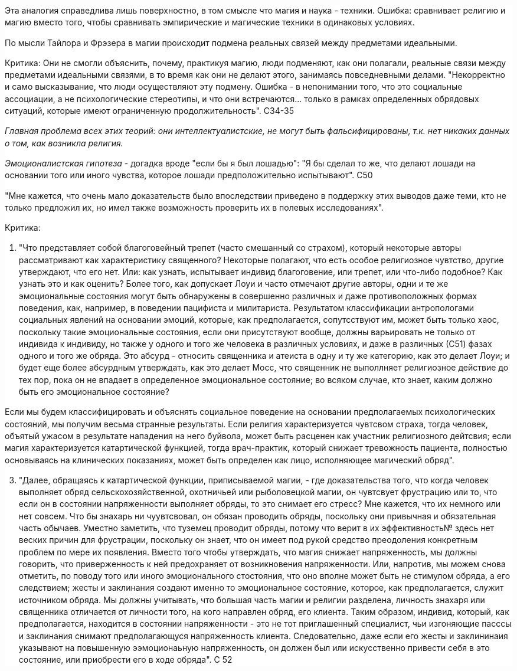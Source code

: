 Эта аналогия справедлива лишь поверхностно, в том смысле что магия и наука - техники.
Ошибка: сравнивает религию и магию вместо того, чтобы сравнивать эмпирические и магические техники в одинаковых условиях.

По мысли Тайлора и Фрэзера в магии происходит подмена реальных связей между предметами идеальными.

Критика:
Они не смогли объяснить, почему, практикуя магию, люди подменяют, как они полагали, реальные связи между предметами идеальными связями, в то время как они не делают этого, занимаясь повседневными делами.
"Некорректно и само высказывание, что люди осуществляют эту подмену. Ошибка - в непонимании того, что это социальные ассоциации, а не психологические стереотипы, и что они встречаются... только в рамках определенных обрядовых ситуаций, которые имеют ограниченную продолжительность". С34-35

*Главная проблема всех этих теорий: они интеллектуалистские, не могут быть фальсифицированы, т.к. нет никаких данных о том, как возникла религия.*

*Эмоционалистская гипотеза* - догадка вроде "если бы я был лошадью": "Я бы сделал то же, что делают лошади на основании того или иного чувства, которое лошади предположительно испытывают". С50

"Мне кажется, что очень мало доказательств было впоследствии приведено в поддержку этих выводов даже теми, кто не только предложил их, но имел также возможность проверить их в полевых исследованиях".

Критика:

1. "Что представляет собой благоговейный трепет (часто смешанный со страхом), который некоторые авторы рассматривают как характеристику священного? Некоторые полагают, что есть особое религиозное чувтство, другие утверждают, что его нет. Или: как узнать, испытывает индивид благоговение, или трепет, или что-либо подобное? Как узнать это и как оценить? Более того, как допускает Лоуи и часто отмечают другие авторы, одни и те же эмоциональные состояния могут быть обнаружены в совершенно различных и даже противоположных формах поведения, как, например, в поведении пацифиста и милитариста. Результатом классификации антропологами социальных явлений на основании эмоций, которые, как предполагается, сопутсствуют им, может быть только хаос, поскольку такие эмоциональные состояния, если они присутствуют вообще, должны варьировать не только от индивида к индивиду, но также у одного и того же человека в различных условиях, и даже в различных (С51) фазах одного и того же обряда. Это абсурд - относить священника и атеиста в одну и ту же категорию, как это делает Лоуи; и будет еще более абсурдным утверждать, как это делает Мосс, что священник не выполлняет религиозное действие до тех пор, пока он не впадает в определенное эмоциональное состояние; во всяком случае, кто знает, каким должно быть его эмоциональное состояние? 

Если мы будем классифицировать и объяснять социальное поведение на основании предполагаемых психологических состояний, мы получим весьма странные результаты. Если религия характеризуется чувтсвом страха, тогда человек, объятый ужасом в результате нападения на него буйвола, может быть расценен как участник религиозного дейтсвия; если магия характеризуется катартической функцией, тогда врач-практик, который снижает тревожность пациента, полностью основываясь на клинических показаниях, может быть определен как лицо, исполняющее магический обряд".

3. "Далее, обращаясь к катартической функции, приписываемой магии, - где доказательства того, что когда человек выполняет обряд сельскохозяйственной, охотничьей или рыболовецкой магии, он чувтсвует фрустрацию или то, что если он в состоянии напряженности выполняет обряды, то это снимает его стресс? Мне кажется, что их немного или нет совсем. Что бы знахарь ни чуувтсвовал, он обязан проводить обряды, поскольку они привычная и обязательная часть обычаев. Уместно заметить, что туземец проводит обряды, потому что верит в их эффективность№ здесь нет веских причин для фрустрации, поскольку он знает, что он имеет под рукой средство преодоления конкретным проблем по мере их появления. Вместо того чтобы утверждать, что магия снижает напряженность, мы должны говорить, что приверженность к ней предохраняет от возникновения напряженности. Или, напротив, мы можем снова отметить, по поводу того или иного эмоционального стостояния, что оно вполне может быть не стимулом обряда, а его следствием; жесты и заклинания создают именно то эмоциональное состояние, которое, как предполагается, служит источником обряда. Мы должны учитывать, что большая часть магии и религии разделена, личность знахаря или священника отличается от личности того, на кого направлен обряд, его клиента. Таким образом, индивид, который, как предполагается, находится в состоянии напряженности - это не тот приглашенный специалист, чьи изгоняющие пасссы и заклинания снимают предполагающуся напряженность клиента. Следовательно, даже если его жесты и заклининаия указывают на повышенную ээмоционаьную напряженность, он должен был или искусственно привести себя в это состояние, или приобрести его в ходе обряда". С 52
